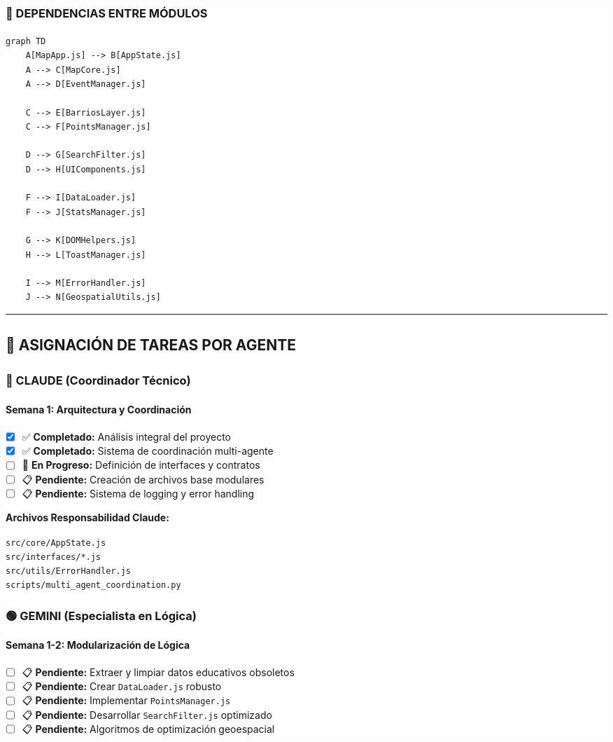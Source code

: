 ### **🔗 DEPENDENCIAS ENTRE MÓDULOS**

```mermaid
graph TD
    A[MapApp.js] --> B[AppState.js]
    A --> C[MapCore.js]
    A --> D[EventManager.js]
    
    C --> E[BarriosLayer.js]
    C --> F[PointsManager.js]
    
    D --> G[SearchFilter.js]
    D --> H[UIComponents.js]
    
    F --> I[DataLoader.js]
    F --> J[StatsManager.js]
    
    G --> K[DOMHelpers.js]
    H --> L[ToastManager.js]
    
    I --> M[ErrorHandler.js]
    J --> N[GeospatialUtils.js]
```

---

## 👥 **ASIGNACIÓN DE TAREAS POR AGENTE**

### **🔵 CLAUDE (Coordinador Técnico)**

#### **Semana 1: Arquitectura y Coordinación**
- [x] ✅ **Completado:** Análisis integral del proyecto
- [x] ✅ **Completado:** Sistema de coordinación multi-agente
- [ ] 🔄 **En Progreso:** Definición de interfaces y contratos
- [ ] 📋 **Pendiente:** Creación de archivos base modulares
- [ ] 📋 **Pendiente:** Sistema de logging y error handling

**Archivos Responsabilidad Claude:**
```bash
src/core/AppState.js
src/interfaces/*.js  
src/utils/ErrorHandler.js
scripts/multi_agent_coordination.py
```

### **🟢 GEMINI (Especialista en Lógica)**  

#### **Semana 1-2: Modularización de Lógica**
- [ ] 📋 **Pendiente:** Extraer y limpiar datos educativos obsoletos
- [ ] 📋 **Pendiente:** Crear `DataLoader.js` robusto
- [ ] 📋 **Pendiente:** Implementar `PointsManager.js`
- [ ] 📋 **Pendiente:** Desarrollar `SearchFilter.js` optimizado
- [ ] 📋 **Pendiente:** Algoritmos de optimización geoespacial
